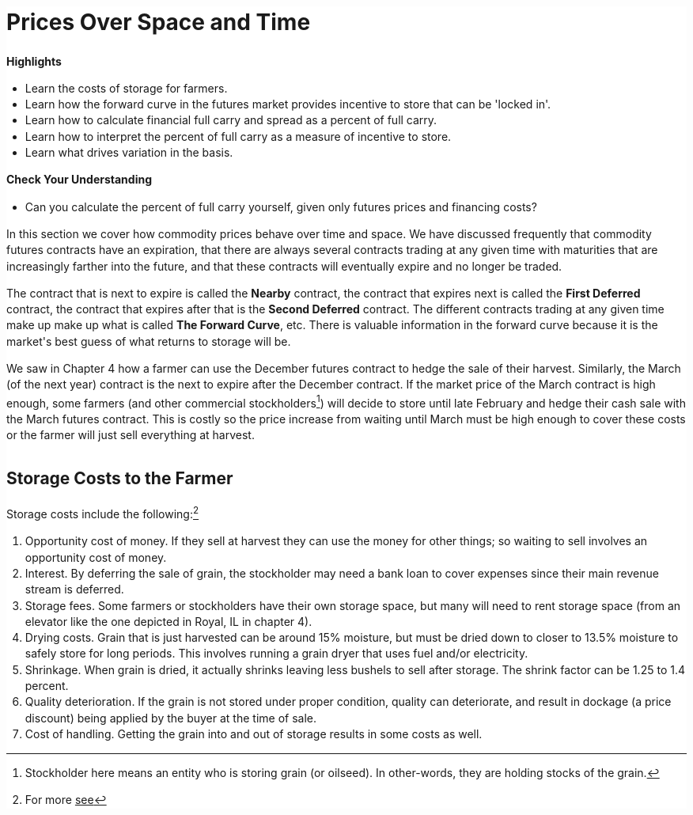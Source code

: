 # Prices Over Space and Time

**Highlights**

-   Learn the costs of storage for farmers.
-   Learn how the forward curve in the futures market provides incentive to store that can be 'locked in'.
-   Learn how to calculate financial full carry and spread as a percent of full carry.
-   Learn how to interpret the percent of full carry as a measure of incentive to store.
-   Learn what drives variation in the basis.

**Check Your Understanding**

-   Can you calculate the percent of full carry yourself, given only futures prices and financing costs?

In this section we cover how commodity prices behave over time and space. We have discussed frequently that commodity futures contracts have an expiration, that there are always several contracts trading at any given time with maturities that are increasingly farther into the future, and that these contracts will eventually expire and no longer be traded.

The contract that is next to expire is called the **Nearby** contract, the contract that expires next is called the **First Deferred** contract, the contract that expires after that is the **Second Deferred** contract. The different contracts trading at any given time make up make up what is called **The Forward Curve**, etc. There is valuable information in the forward curve because it is the market's best guess of what returns to storage will be.

We saw in Chapter 4 how a farmer can use the December futures contract to hedge the sale of their harvest. Similarly, the March (of the next year) contract is the next to expire after the December contract. If the market price of the March contract is high enough, some farmers (and other commercial stockholders[^pricesspacetime-1]) will decide to store until late February and hedge their cash sale with the March futures contract. This is costly so the price increase from waiting until March must be high enough to cover these costs or the farmer will just sell everything at harvest.

[^pricesspacetime-1]: Stockholder here means an entity who is storing grain (or oilseed). In other-words, they are holding stocks of the grain.

## Storage Costs to the Farmer

Storage costs include the following:[^pricesspacetime-2]

[^pricesspacetime-2]: For more [see](https://www.extension.iastate.edu/agdm/crops/pdf/a2-33.pdf)

1.  Opportunity cost of money. If they sell at harvest they can use the money for other things; so waiting to sell involves an opportunity cost of money.
2.  Interest. By deferring the sale of grain, the stockholder may need a bank loan to cover expenses since their main revenue stream is deferred.
3.  Storage fees. Some farmers or stockholders have their own storage space, but many will need to rent storage space (from an elevator like the one depicted in Royal, IL in chapter 4).
4.  Drying costs. Grain that is just harvested can be around 15% moisture, but must be dried down to closer to 13.5% moisture to safely store for long periods. This involves running a grain dryer that uses fuel and/or electricity.
5.  Shrinkage. When grain is dried, it actually shrinks leaving less bushels to sell after storage. The shrink factor can be 1.25 to 1.4 percent.
6.  Quality deterioration. If the grain is not stored under proper condition, quality can deteriorate, and result in dockage (a price discount) being applied by the buyer at the time of sale.
7.  Cost of handling. Getting the grain into and out of storage results in some costs as well.


[^pricesspacetime-3]: Ed Usset with the University of Minnesota Extension has a nice series of articles in Corn and Soybean Digest about *carrying charges*, [here](http://www.cornandsoybeandigest.com/marketing/understand-carrying-charges), [here](http://www.cornandsoybeandigest.com/carrying-charges-part-1), and [here](http://www.cornandsoybeandigest.com/carrying-charges-part-2).
[^pricesspacetime-4]: The CME Group uses simple interest to calculate the financial full carry in other contexts, so we adopt it here for our definition of financial full carry.